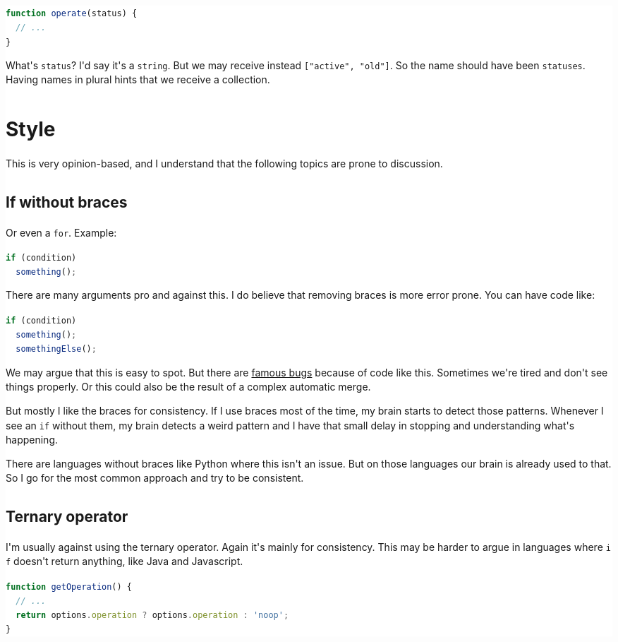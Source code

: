 ```js
function operate(status) {
  // ...
}
```

What's `status`? I'd say it's a `string`. But we may receive instead
`["active", "old"]`. So the name should have been `statuses`. Having names
in plural hints that we receive a collection.


# Style

This is very opinion-based, and I understand that the following topics are
prone to discussion.

## If without braces

Or even a `for`. Example:

```js
if (condition)
  something();
```

There are many arguments pro and against this. I do believe that removing braces is
more error prone. You can have code like:

```js
if (condition)
  something();
  somethingElse();
```

We may argue that this is easy to spot. But there are [famous bugs](https://nakedsecurity.sophos.com/2014/02/24/anatomy-of-a-goto-fail-apples-ssl-bug-explained-plus-an-unofficial-patch/)
because of code like this. Sometimes we're tired and don't see things properly.
Or this could also be the result of a complex automatic merge.

But mostly I like the braces for consistency. If I use braces most of the time,
my brain starts to detect those patterns. Whenever I see an `if` without them,
my brain detects a weird pattern and I have that small delay in stopping and
understanding what's happening.

There are languages without braces like Python where this isn't an issue. But
on those languages our brain is already used to that. So I go for the most
common approach and try to be consistent.

## Ternary operator

I'm usually against using the ternary operator. Again it's mainly for consistency.
This may be harder to argue in languages where `if` doesn't return anything,
like Java and Javascript.

```js
function getOperation() {
  // ...
  return options.operation ? options.operation : 'noop';
}
```
